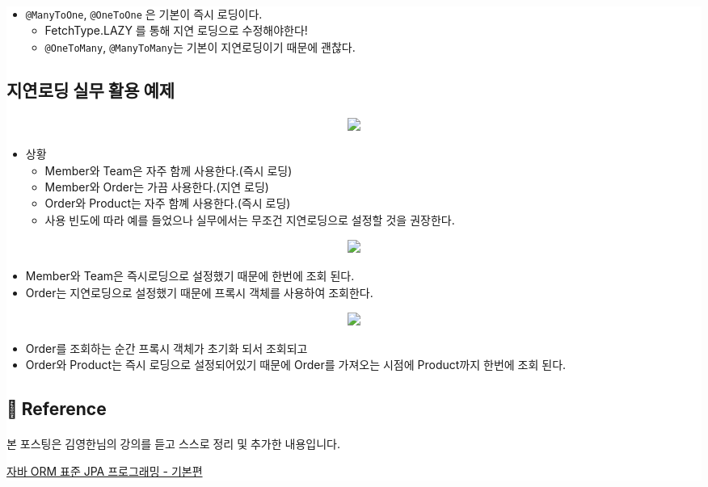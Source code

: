 - `@ManyToOne`, `@OneToOne` 은 기본이 즉시 로딩이다.
  - FetchType.LAZY 를 통해 지연 로딩으로 수정해야한다!
  - `@OneToMany`, `@ManyToMany`는 기본이 지연로딩이기 때문에 괜찮다.

## 지연로딩 실무 활용 예제

<center><img src="https://user-images.githubusercontent.com/36228833/198886987-b479b3fe-7487-47ef-a231-cb238665d3ad.png"></center>

- 상황
  - Member와 Team은 자주 함께 사용한다.(즉시 로딩)
  - Member와 Order는 가끔 사용한다.(지연 로딩)
  - Order와 Product는 자주 함꼐 사용한다.(즉시 로딩)
  - 사용 빈도에 따라 예를 들었으나 실무에서는 무조건 지연로딩으로 설정할 것을 권장한다.

<center><img src="https://user-images.githubusercontent.com/36228833/198887018-61166a08-fd8b-4f95-864d-4f4a6d740ebc.png"></center>

- Member와 Team은 즉시로딩으로 설정했기 때문에 한번에 조회 된다.
- Order는 지연로딩으로 설정했기 때문에 프록시 객체를 사용하여 조회한다.

<center><img src="https://user-images.githubusercontent.com/36228833/198887059-28f04e88-4334-4ce4-8a78-94cacc7e1047.png"></center>

- Order를 조회하는 순간 프록시 객체가 초기화 되서 조회되고
- Order와 Product는 즉시 로딩으로 설정되어있기 때문에 Order를 가져오는 시점에 Product까지 한번에 조회 된다.


  
## 📣 Reference
본 포스팅은 김영한님의 강의를 듣고 스스로 정리 및 추가한 내용입니다.

[자바 ORM 표준 JPA 프로그래밍 - 기본편](https://www.inflearn.com/course/ORM-JPA-Basic/dashboard)<br/>
